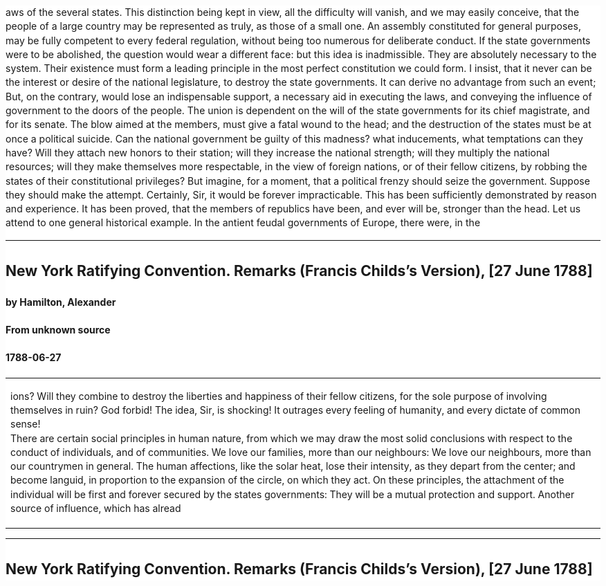 aws of the several states. This distinction being kept in view, all the difficulty will vanish, and we may easily conceive, that the people of a large country may be represented as truly, as those of a small one. An assembly constituted for general purposes, may be fully competent to every federal regulation, without being too numerous for deliberate conduct. If the state governments were to be abolished, the question would wear a different face: but this idea is inadmissible. They are absolutely necessary to the system. Their existence must form a leading principle in the most perfect constitution we could form. I insist, that it never can be the interest or desire of the national legislature, to destroy the state governments. It can derive no advantage from such an event; But, on the contrary, would lose an indispensable support, a necessary aid in executing the laws, and conveying the influence of government to the doors of the people. The union is dependent on the will of the state governments for its chief magistrate, and for its senate. The blow aimed at the members, must give a fatal wound to the head; and the destruction of the states must be at once a political suicide. Can the national government be guilty of this madness? what inducements, what temptations can they have? Will they attach new honors to their station; will they increase the national strength; will they multiply the national resources; will they make themselves more respectable, in the view of foreign nations, or of their fellow citizens, by robbing the states of their constitutional privileges? But imagine, for a moment, that a political frenzy should seize the government. Suppose they should make the attempt. Certainly, Sir, it would be forever impracticable. This has been sufficiently demonstrated by reason and experience. It has been proved, that the members of republics have been, and ever will be, stronger than the head. Let us attend to one general historical example. In the antient feudal governments of Europe, there were, in the
</td></tr></table>

---

## New York Ratifying Convention. Remarks (Francis Childs’s Version), [27 June 1788]

#### by Hamilton, Alexander

#### From unknown source

#### 1788-06-27

<table style="width: 100%;"><tr><td style="width: 50%">

ions? Will they combine to destroy the liberties and happiness of their fellow citizens, for the sole purpose of involving themselves in ruin? God forbid! The idea, Sir, is shocking! It outrages every feeling of humanity, and every dictate of common sense!  
There are certain social principles in human nature, from which we may draw the most solid conclusions with respect to the conduct of individuals, and of communities. We love our families, more than our neighbours: We love our neighbours, more than our countrymen in general. The human affections, like the solar heat, lose their intensity, as they depart from the center; and become languid, in proportion to the expansion of the circle, on which they act. On these principles, the attachment of the individual will be first and forever secured by the states governments: They will be a mutual protection and support. Another source of influence, which has alread
</td></tr></table>

---

## New York Ratifying Convention. Remarks (Francis Childs’s Version), [27 June 1788]
